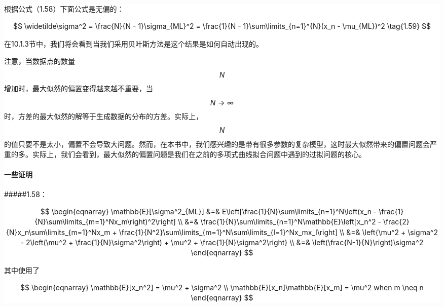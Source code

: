 根据公式（1.58）下面公式是无偏的：    

$$
\widetilde\sigma^2 = \frac{N}{N - 1}\sigma_{ML}^2 = \frac{1}{N - 1}\sum\limits_{n=1}^{N}(x_n - \mu_{ML})^2 \tag{1.59}
$$

在10.1.3节中，我们将会看到当我们采用贝叶斯方法是这个结果是如何自动出现的。    

注意，当数据点的数量$$ N $$增加时，最大似然的偏置变得越来越不重要，当$$ N \to \infty $$时，方差的最大似然的解等于生成数据的分布的方差。实际上，$$ N $$的值只要不是太小，偏置不会导致大问题。然而，在本书中，我们感兴趣的是带有很多参数的复杂模型，这时最大似然带来的偏置问题会严重的多。实际上，我们会看到，最大似然的偏置问题是我们在之前的多项式曲线拟合问题中遇到的过拟问题的核心。    



#### 一些证明    

#####1.58：

$$
\begin{eqnarray}
\mathbb{E}[\sigma^2_{ML}] &=& E\left[\frac{1}{N}\sum\limits_{n=1}^N\left(x_n - \frac{1}{N}\sum\limits_{m=1}^Nx_m\right)^2\right] \\
&=& \frac{1}{N}\sum\limits_{n=1}^N\mathbb{E}\left[x_n^2 - \frac{2}{N}x_n\sum\limits_{m=1}^Nx_m + \frac{1}{N^2}\sum\limits_{m=1}^N\sum\limits_{l=1}^Nx_mx_l\right] \\
&=& \left{\mu^2 + \sigma^2 - 2\left(\mu^2 + \frac{1}{N}\sigma^2\right) + \mu^2 + \frac{1}{N}\sigma^2\right} \\
&=& \left(\frac{N-1}{N}\right)\sigma^2
\end{eqnarray}
$$

其中使用了

$$
\begin{eqnarray}
\mathbb{E}[x_n^2] = \mu^2 + \sigma^2 \\
\mathbb{E}[x_n]\mathbb{E}[x_m] = \mu^2 when m \neq n
\end{eqnarray}
$$




